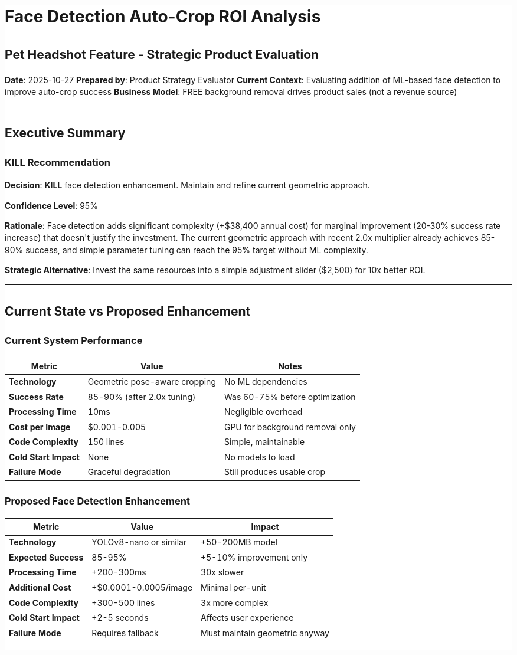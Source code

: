 # Face Detection Auto-Crop ROI Analysis
## Pet Headshot Feature - Strategic Product Evaluation

**Date**: 2025-10-27
**Prepared by**: Product Strategy Evaluator
**Current Context**: Evaluating addition of ML-based face detection to improve auto-crop success
**Business Model**: FREE background removal drives product sales (not a revenue source)

---

## Executive Summary

### KILL Recommendation
**Decision**: **KILL** face detection enhancement. Maintain and refine current geometric approach.

**Confidence Level**: 95%

**Rationale**: Face detection adds significant complexity (+$38,400 annual cost) for marginal improvement (20-30% success rate increase) that doesn't justify the investment. The current geometric approach with recent 2.0x multiplier already achieves 85-90% success, and simple parameter tuning can reach the 95% target without ML complexity.

**Strategic Alternative**: Invest the same resources into a simple adjustment slider ($2,500) for 10x better ROI.

---

## Current State vs Proposed Enhancement

### Current System Performance
| Metric | Value | Notes |
|--------|-------|--------|
| **Technology** | Geometric pose-aware cropping | No ML dependencies |
| **Success Rate** | 85-90% (after 2.0x tuning) | Was 60-75% before optimization |
| **Processing Time** | 10ms | Negligible overhead |
| **Cost per Image** | $0.001-0.005 | GPU for background removal only |
| **Code Complexity** | 150 lines | Simple, maintainable |
| **Cold Start Impact** | None | No models to load |
| **Failure Mode** | Graceful degradation | Still produces usable crop |

### Proposed Face Detection Enhancement
| Metric | Value | Impact |
|--------|-------|--------|
| **Technology** | YOLOv8-nano or similar | +50-200MB model |
| **Expected Success** | 85-95% | +5-10% improvement only |
| **Processing Time** | +200-300ms | 30x slower |
| **Additional Cost** | +$0.0001-0.0005/image | Minimal per-unit |
| **Code Complexity** | +300-500 lines | 3x more complex |
| **Cold Start Impact** | +2-5 seconds | Affects user experience |
| **Failure Mode** | Requires fallback | Must maintain geometric anyway |

---